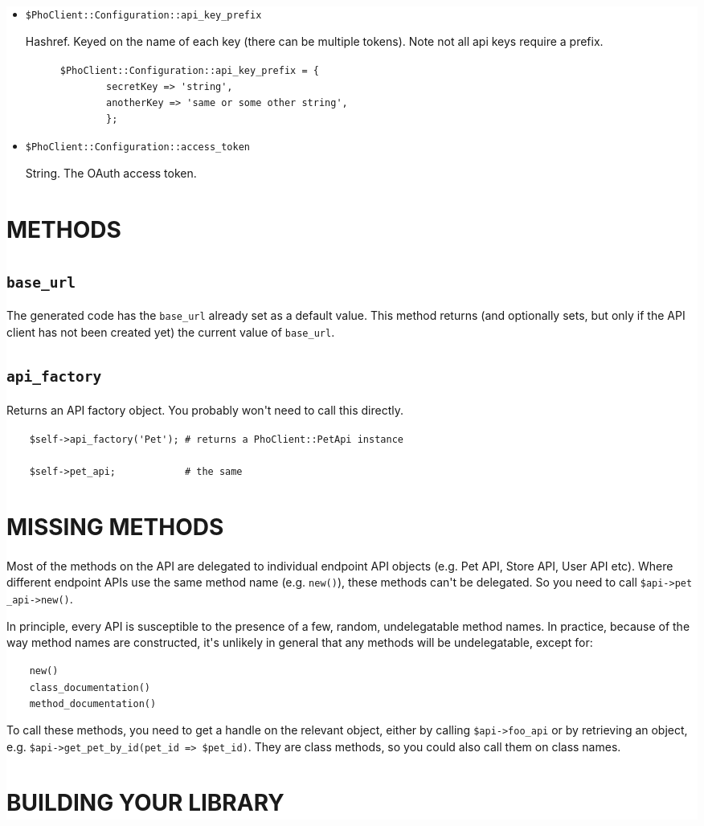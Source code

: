 - `$PhoClient::Configuration::api_key_prefix`

    Hashref. Keyed on the name of each key (there can be multiple tokens). Note not
    all api keys require a prefix.

            $PhoClient::Configuration::api_key_prefix = {
                    secretKey => 'string',
                    anotherKey => 'same or some other string',
                    };

- `$PhoClient::Configuration::access_token`

    String. The OAuth access token. 

# METHODS

## `base_url`

The generated code has the `base_url` already set as a default value. This method 
returns (and optionally sets, but only if the API client has not been 
created yet) the current value of `base_url`.

## `api_factory`

Returns an API factory object. You probably won't need to call this directly. 

        $self->api_factory('Pet'); # returns a PhoClient::PetApi instance
        
        $self->pet_api;            # the same

# MISSING METHODS

Most of the methods on the API are delegated to individual endpoint API objects
(e.g. Pet API, Store API, User API etc). Where different endpoint APIs use the
same method name (e.g. `new()`), these methods can't be delegated. So you need
to call `$api->pet_api->new()`.

In principle, every API is susceptible to the presence of a few, random, undelegatable 
method names. In practice, because of the way method names are constructed, it's 
unlikely in general that any methods will be undelegatable, except for: 

        new()
        class_documentation()
        method_documentation()

To call these methods, you need to get a handle on the relevant object, either
by calling `$api->foo_api` or by retrieving an object, e.g.
`$api->get_pet_by_id(pet_id => $pet_id)`. They are class methods, so
you could also call them on class names.

# BUILDING YOUR LIBRARY
